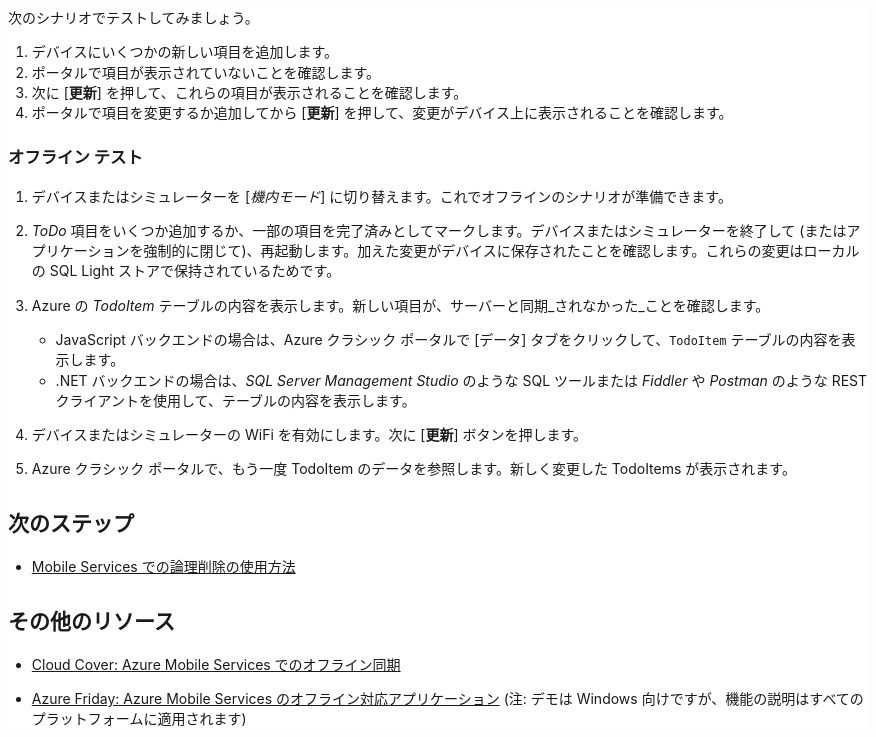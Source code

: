 次のシナリオでテストしてみましょう。

1. デバイスにいくつかの新しい項目を追加します。
2. ポータルで項目が表示されていないことを確認します。
3. 次に [**更新**] を押して、これらの項目が表示されることを確認します。
4. ポータルで項目を変更するか追加してから [**更新**] を押して、変更がデバイス上に表示されることを確認します。

### オフライン テスト



1. デバイスまたはシミュレーターを [*機内モード*] に切り替えます。これでオフラインのシナリオが準備できます。

2. *ToDo* 項目をいくつか追加するか、一部の項目を完了済みとしてマークします。デバイスまたはシミュレーターを終了して (またはアプリケーションを強制的に閉じて)、再起動します。加えた変更がデバイスに保存されたことを確認します。これらの変更はローカルの SQL Light ストアで保持されているためです。

3. Azure の *TodoItem* テーブルの内容を表示します。新しい項目が、サーバーと同期_されなかった_ことを確認します。

   - JavaScript バックエンドの場合は、Azure クラシック ポータルで [データ] タブをクリックして、`TodoItem` テーブルの内容を表示します。
   - .NET バックエンドの場合は、*SQL Server Management Studio* のような SQL ツールまたは *Fiddler* や *Postman* のような REST クライアントを使用して、テーブルの内容を表示します。

4. デバイスまたはシミュレーターの WiFi を有効にします。次に [**更新**] ボタンを押します。

5. Azure クラシック ポータルで、もう一度 TodoItem のデータを参照します。新しく変更した TodoItems が表示されます。


## 次のステップ

* [Mobile Services での論理削除の使用方法][Soft Delete]

## その他のリソース

* [Cloud Cover: Azure Mobile Services でのオフライン同期]

* [Azure Friday: Azure Mobile Services のオフライン対応アプリケーション] (注: デモは Windows 向けですが、機能の説明はすべてのプラットフォームに適用されます)




[Get the sample app]: #get-app
[Review the Core Data model]: #review-core-data
[Review the Mobile Services sync code]: #review-sync
[Change the sync behavior of the app]: #setup-sync
[Test the app]: #test-app


[Mobile Services sample repository on GitHub]: https://github.com/Azure/mobile-services-samples


[Get started with Mobile Services]: mobile-services-android-get-started.md
[Handling Conflicts with Offline Support for Mobile Services]: mobile-services-android-handling-conflicts-offline-data.md
[Soft Delete]: mobile-services-using-soft-delete.md

[Cloud Cover: Azure Mobile Services でのオフライン同期]: http://channel9.msdn.com/Shows/Cloud+Cover/Episode-155-Offline-Storage-with-Donna-Malayeri
[Azure Friday: Azure Mobile Services のオフライン対応アプリケーション]: http://azure.microsoft.com/documentation/videos/azure-mobile-services-offline-enabled-apps-with-donna-malayeri/

[Mobile Services Quick Start tutorial (Mobile Services のクイック スタート チュートリアル)]: mobile-services-android-get-started.md

